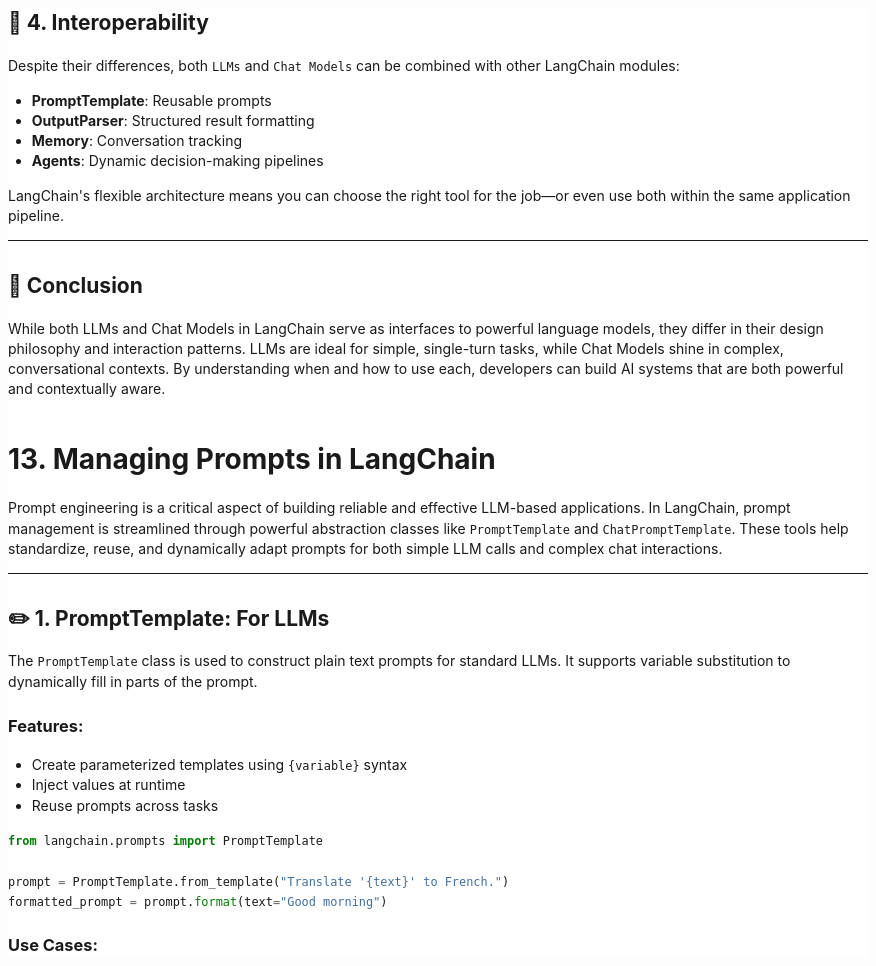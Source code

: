 
## 🧩 **4. Interoperability**

Despite their differences, both `LLMs` and `Chat Models` can be combined with other LangChain modules:

* **PromptTemplate**: Reusable prompts
* **OutputParser**: Structured result formatting
* **Memory**: Conversation tracking
* **Agents**: Dynamic decision-making pipelines

LangChain's flexible architecture means you can choose the right tool for the job—or even use both within the same application pipeline.

---

## 📝 **Conclusion**

While both LLMs and Chat Models in LangChain serve as interfaces to powerful language models, they differ in their design philosophy and interaction patterns. LLMs are ideal for simple, single-turn tasks, while Chat Models shine in complex, conversational contexts. By understanding when and how to use each, developers can build AI systems that are both powerful and contextually aware.


# **13. Managing Prompts in LangChain**

Prompt engineering is a critical aspect of building reliable and effective LLM-based applications. In LangChain, prompt management is streamlined through powerful abstraction classes like `PromptTemplate` and `ChatPromptTemplate`. These tools help standardize, reuse, and dynamically adapt prompts for both simple LLM calls and complex chat interactions.

---

## ✏️ **1. PromptTemplate: For LLMs**

The `PromptTemplate` class is used to construct plain text prompts for standard LLMs. It supports variable substitution to dynamically fill in parts of the prompt.

### Features:

* Create parameterized templates using `{variable}` syntax
* Inject values at runtime
* Reuse prompts across tasks

```python
from langchain.prompts import PromptTemplate

prompt = PromptTemplate.from_template("Translate '{text}' to French.")
formatted_prompt = prompt.format(text="Good morning")
```

### Use Cases:
